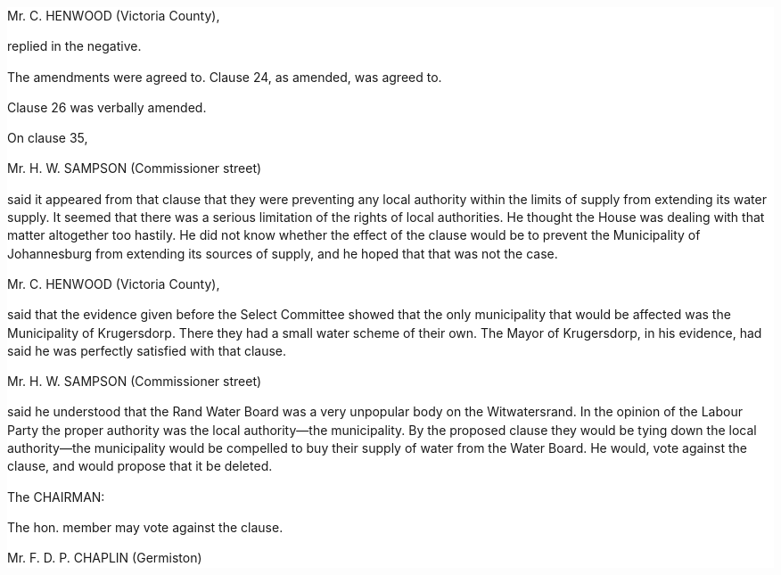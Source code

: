 </speech>

<speech by="#henwood">

<from>Mr. <person refersTo="hansard_za">C. HENWOOD</person> (Victoria County),</from>

<p>replied in the negative.</p>

<p>The amendments were agreed to. Clause 24, as amended, was agreed to.</p>

<p>Clause 26 was verbally amended.</p>

<p>On clause 35,</p>

</speech>

<speech by="#sampson">

<from>Mr. <person refersTo="hansard_za">H. W. SAMPSON</person> (Commissioner street)</from>

<p>said it appeared from that clause that they were preventing any local authority within the limits of supply from extending its water supply. It seemed that there was a serious limitation of the rights of local authorities. He thought the House was dealing with that matter altogether too hastily. He did not know whether the effect of the clause would be to prevent the Municipality of Johannesburg from extending its sources of supply, and he hoped that that was not the case.</p>

</speech>

<speech by="#henwood">

<from>Mr. <person refersTo="hansard_za">C. HENWOOD</person> (Victoria County),</from>

<p>said that the evidence given before the Select Committee showed that the only municipality that would be affected was the Municipality of Krugersdorp. There they had a small water scheme of their <span class="col_2105-2106" refersTo="page_1059"/>own. The Mayor of Krugersdorp, in his evidence, had said he was perfectly satisfied with that clause.</p>

</speech>

<speech by="#sampson">

<from>Mr. <person refersTo="hansard_za">H. W. SAMPSON</person> (Commissioner street)</from>

<p>said he understood that the Rand Water Board was a very unpopular body on the Witwatersrand. In the opinion of the Labour Party the proper authority was the local authority&#x2014;the municipality. By the proposed clause they would be tying down the local authority&#x2014;the municipality would be compelled to buy their supply of water from the Water Board. He would, vote against the clause, and would propose that it be deleted.</p>

</speech>

<speech by="#chairman">

<from>The <person refersTo="hansard_za">CHAIRMAN</person>:</from>

<p>The hon. member may vote against the clause.</p>

</speech>

<speech by="#chaplin">

<from>Mr. <person refersTo="hansard_za">F. D. P. CHAPLIN</person> (Germiston)</from>
